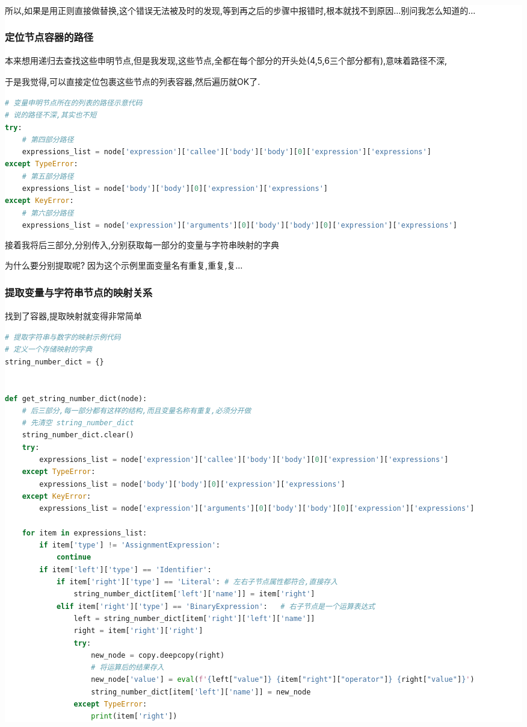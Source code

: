 所以,如果是用正则直接做替换,这个错误无法被及时的发现,等到再之后的步骤中报错时,根本就找不到原因...别问我怎么知道的...

### 定位节点容器的路径

本来想用递归去查找这些申明节点,但是我发现,这些节点,全都在每个部分的开头处(4,5,6三个部分都有),意味着路径不深,

于是我觉得,可以直接定位包裹这些节点的列表容器,然后遍历就OK了.

```python
# 变量申明节点所在的列表的路径示意代码
# 说的路径不深,其实也不短
try:
    # 第四部分路径
    expressions_list = node['expression']['callee']['body']['body'][0]['expression']['expressions']
except TypeError:
    # 第五部分路径
    expressions_list = node['body']['body'][0]['expression']['expressions']
except KeyError:
    # 第六部分路径
    expressions_list = node['expression']['arguments'][0]['body']['body'][0]['expression']['expressions']
```

接着我将后三部分,分别传入,分别获取每一部分的变量与字符串映射的字典

为什么要分别提取呢? 因为这个示例里面变量名有重复,重复,复...

### 提取变量与字符串节点的映射关系

找到了容器,提取映射就变得非常简单

```python
# 提取字符串与数字的映射示例代码
# 定义一个存储映射的字典
string_number_dict = {}


def get_string_number_dict(node):
    # 后三部分,每一部分都有这样的结构,而且变量名称有重复,必须分开做
    # 先清空 string_number_dict
    string_number_dict.clear()
    try:
        expressions_list = node['expression']['callee']['body']['body'][0]['expression']['expressions']
    except TypeError:
        expressions_list = node['body']['body'][0]['expression']['expressions']
    except KeyError:
        expressions_list = node['expression']['arguments'][0]['body']['body'][0]['expression']['expressions']

    for item in expressions_list:
        if item['type'] != 'AssignmentExpression':
            continue
        if item['left']['type'] == 'Identifier':
            if item['right']['type'] == 'Literal': # 左右子节点属性都符合,直接存入
                string_number_dict[item['left']['name']] = item['right']
            elif item['right']['type'] == 'BinaryExpression':	# 右子节点是一个运算表达式
                left = string_number_dict[item['right']['left']['name']]
                right = item['right']['right']
                try:
                    new_node = copy.deepcopy(right)
                    # 将运算后的结果存入
                    new_node['value'] = eval(f'{left["value"]} {item["right"]["operator"]} {right["value"]}')
                    string_number_dict[item['left']['name']] = new_node
                except TypeError:
                    print(item['right'])
```